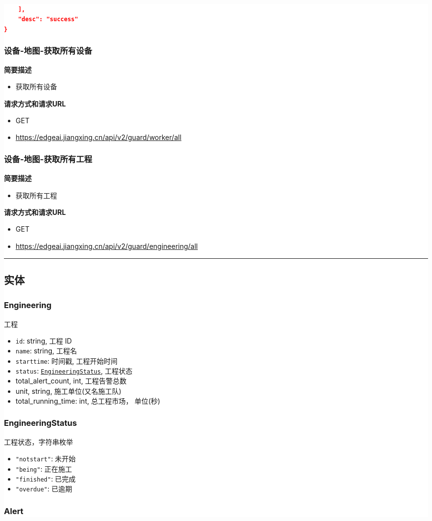 ```json
    ],
    "desc": "success"
}
```


### 设备-地图-获取所有设备

**简要描述**

- 获取所有设备

**请求方式和请求URL**

- GET

- https://edgeai.jiangxing.cn/api/v2/guard/worker/all


### 设备-地图-获取所有工程

**简要描述**

- 获取所有工程

**请求方式和请求URL**

- GET

- https://edgeai.jiangxing.cn/api/v2/guard/engineering/all

----

## 实体

### Engineering

工程

- `id`: string, 工程 ID
- `name`: string, 工程名
- `starttime`: 时间戳, 工程开始时间
- `status`: [`EngineeringStatus`](#EngineeringStatus), 工程状态
- total_alert_count, int,  工程告警总数
- unit, string, 施工单位(又名施工队)
- total_running_time: int, 总工程市场， 单位(秒)

### EngineeringStatus

工程状态，字符串枚举

- `"notstart"`:  未开始
- `"being"`:  正在施工
- `"finished"`: 已完成
- `"overdue"`: 已逾期

### Alert
